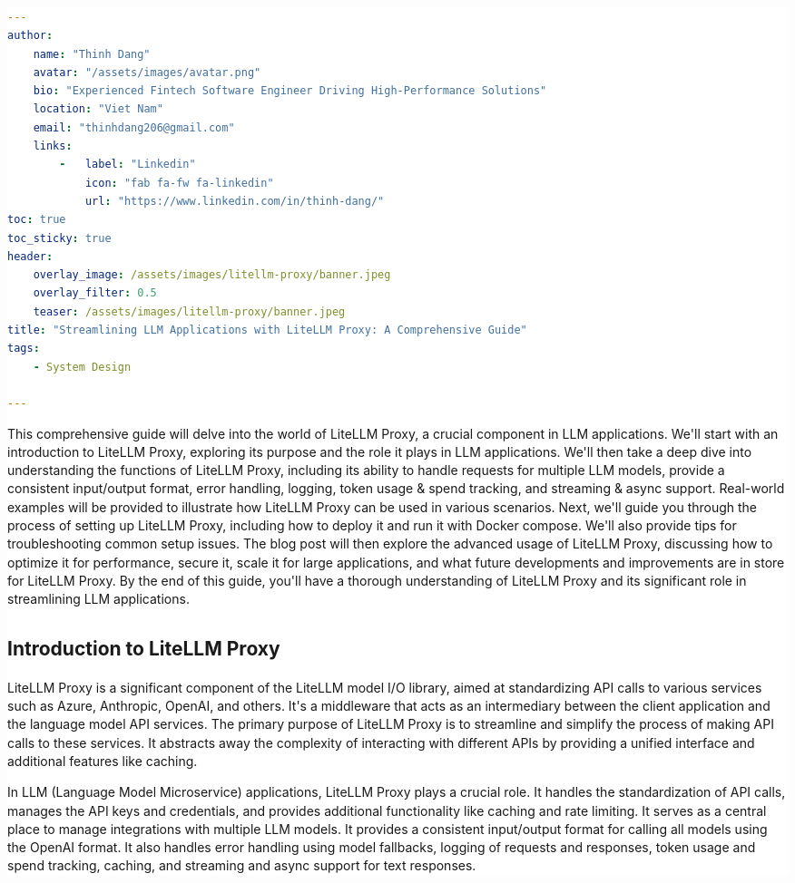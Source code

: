 ```yaml
---
author:
    name: "Thinh Dang"
    avatar: "/assets/images/avatar.png"
    bio: "Experienced Fintech Software Engineer Driving High-Performance Solutions"
    location: "Viet Nam"
    email: "thinhdang206@gmail.com"
    links:
        -   label: "Linkedin"
            icon: "fab fa-fw fa-linkedin"
            url: "https://www.linkedin.com/in/thinh-dang/"
toc: true
toc_sticky: true
header:
    overlay_image: /assets/images/litellm-proxy/banner.jpeg
    overlay_filter: 0.5
    teaser: /assets/images/litellm-proxy/banner.jpeg
title: "Streamlining LLM Applications with LiteLLM Proxy: A Comprehensive Guide"
tags:
    - System Design

---
```



This comprehensive guide will delve into the world of LiteLLM Proxy, a crucial component in LLM applications. We'll start with an introduction to LiteLLM Proxy, exploring its purpose and the role it plays in LLM applications. We'll then take a deep dive into understanding the functions of LiteLLM Proxy, including its ability to handle requests for multiple LLM models, provide a consistent input/output format, error handling, logging, token usage & spend tracking, and streaming & async support. Real-world examples will be provided to illustrate how LiteLLM Proxy can be used in various scenarios. Next, we'll guide you through the process of setting up LiteLLM Proxy, including how to deploy it and run it with Docker compose. We'll also provide tips for troubleshooting common setup issues. The blog post will then explore the advanced usage of LiteLLM Proxy, discussing how to optimize it for performance, secure it, scale it for large applications, and what future developments and improvements are in store for LiteLLM Proxy. By the end of this guide, you'll have a thorough understanding of LiteLLM Proxy and its significant role in streamlining LLM applications.

## Introduction to LiteLLM Proxy

LiteLLM Proxy is a significant component of the LiteLLM model I/O library, aimed at standardizing API calls to various services such as Azure, Anthropic, OpenAI, and others. It's a middleware that acts as an intermediary between the client application and the language model API services. The primary purpose of LiteLLM Proxy is to streamline and simplify the process of making API calls to these services. It abstracts away the complexity of interacting with different APIs by providing a unified interface and additional features like caching.

In LLM (Language Model Microservice) applications, LiteLLM Proxy plays a crucial role. It handles the standardization of API calls, manages the API keys and credentials, and provides additional functionality like caching and rate limiting. It serves as a central place to manage integrations with multiple LLM models. It provides a consistent input/output format for calling all models using the OpenAI format. It also handles error handling using model fallbacks, logging of requests and responses, token usage and spend tracking, caching, and streaming and async support for text responses.
